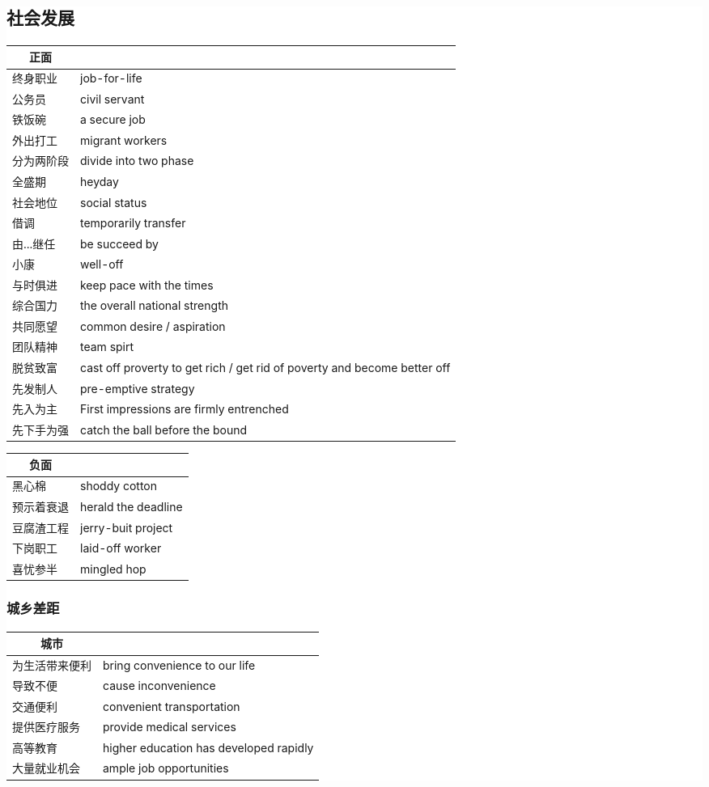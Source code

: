 <div STYLE="page-break-after: always;"></div>

## 社会发展

| 正面       |                                                              |
| ---------- | ------------------------------------------------------------ |
| 终身职业   | job-for-life                                                 |
| 公务员     | civil servant                                                |
| 铁饭碗     | a secure job                                                 |
| 外出打工   | migrant workers                                              |
| 分为两阶段 | divide into two phase                                        |
| 全盛期     | heyday                                                       |
| 社会地位   | social status                                                |
| 借调       | temporarily transfer                                         |
| 由...继任  | be succeed by                                                |
| 小康       | well-off                                                     |
| 与时俱进   | keep pace with the times                                     |
| 综合国力   | the overall national strength                                |
| 共同愿望   | common desire / aspiration                                   |
| 团队精神   | team spirt                                                   |
| 脱贫致富   | cast off proverty to get rich / get rid of poverty  and become better off |
| 先发制人   | pre-emptive strategy                                         |
| 先入为主   | First impressions are firmly entrenched                      |
| 先下手为强 | catch the ball before the bound                              |

| 负面       |                     |
| ---------- | ------------------- |
| 黑心棉     | shoddy cotton       |
| 预示着衰退 | herald the deadline |
| 豆腐渣工程 | jerry-buit project  |
| 下岗职工   | laid-off worker     |
| 喜忧参半   | mingled hop         |

### 城乡差距

| 城市           |                                         |
| -------------- | --------------------------------------- |
| 为生活带来便利 | bring convenience to our life           |
| 导致不便       | cause inconvenience                     |
| 交通便利       | convenient transportation               |
| 提供医疗服务   | provide medical services                |
| 高等教育       | higher education  has developed rapidly |
| 大量就业机会   | ample job opportunities                 |